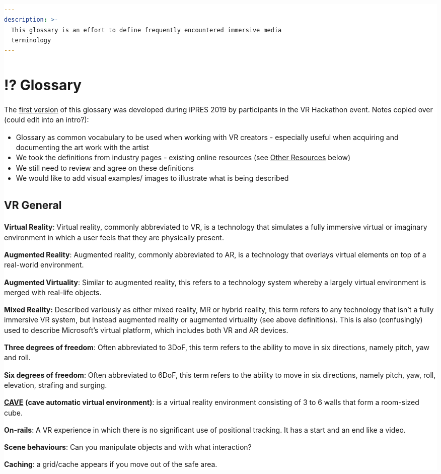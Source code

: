 ```yaml
---
description: >-
  This glossary is an effort to define frequently encountered immersive media
  terminology
---
```


# ⁉ Glossary

The [first version](https://notepad.rhizome.org/ipres2019-vr-glossary) of this glossary was developed during iPRES 2019 by participants in the VR Hackathon event. Notes copied over (could edit into an intro?):&#x20;

* Glossary as common vocabulary to be used when working with VR creators - especially useful when acquiring and documenting the art work with the artist&#x20;
* We took the definitions from industry pages - existing online resources (see [Other Resources](glossary.md#resources) below)&#x20;
* We still need to review and agree on these definitions&#x20;
* We would like to add visual examples/ images to illustrate what is being described

## VR General <a href="#vr-general" id="vr-general"></a>

**Virtual Reality**: Virtual reality, commonly abbreviated to VR, is a technology that simulates a fully immersive virtual or imaginary environment in which a user feels that they are physically present.

**Augmented Reality**: Augmented reality, commonly abbreviated to AR, is a technology that overlays virtual elements on top of a real-world environment.

**Augmented Virtuality**: Similar to augmented reality, this refers to a technology system whereby a largely virtual environment is merged with real-life objects.

**Mixed Reality:** Described variously as either mixed reality, MR or hybrid reality, this term refers to any technology that isn’t a fully immersive VR system, but instead augmented reality or augmented virtuality (see above definitions). This is also (confusingly) used to describe Microsoft’s virtual platform, which includes both VR and AR devices.

**Three degrees of freedom**: Often abbreviated to 3DoF, this term refers to the ability to move in six directions, namely pitch, yaw and roll.

**Six degrees of freedom**: Often abbreviated to 6DoF, this term refers to the ability to move in six directions, namely pitch, yaw, roll, elevation, strafing and surging.

[**CAVE**](https://www.ebu.ch/files/live/sites/ebu/files/Projects/VR/VR%20Glossary.pdf) **(cave automatic virtual environment)**: is a virtual reality environment consisting of 3 to 6 walls that form a room-sized cube.

**On-rails**: A VR experience in which there is no significant use of positional tracking. It has a start and an end like a video.

**Scene behaviours**: Can you manipulate objects and with what interaction?

**Caching**: a grid/cache appears if you move out of the safe area.
